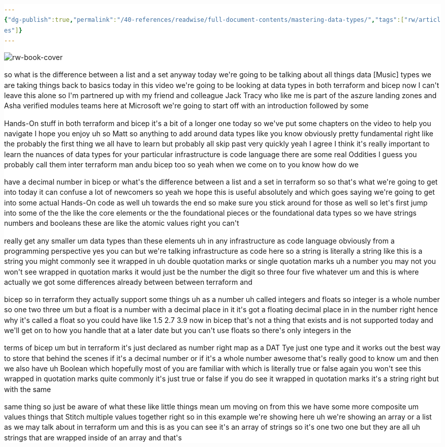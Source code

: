 ```yaml
---
{"dg-publish":true,"permalink":"/40-references/readwise/full-document-contents/mastering-data-types/","tags":["rw/articles"]}
---
```


![rw-book-cover](https://i.ytimg.com/vi/hBmcwtVQkPM/maxresdefault.jpg)

so what is the difference between a list and a set anyway today we're going to be talking about all things data [Music] types we are taking things back to basics today in this video we're going to be looking at data types in both terraform and bicep now I can't leave this alone so I'm partnered up with my friend and colleague Jack Tracy who like me is part of the aszure landing zones and Asha verified modules teams here at Microsoft we're going to start off with an introduction followed by some 

Hands-On stuff in both terraform and bicep it's a bit of a longer one today so we've put some chapters on the video to help you navigate I hope you enjoy uh so Matt so anything to add around data types like you know obviously pretty fundamental right like the probably the first thing we all have to learn but probably all skip past very quickly yeah I agree I think it's really important to learn the nuances of data types for your particular infrastructure is code language there are some real Oddities I guess you probably call them inter terraform man andu bicep too so yeah when we come on to you know how do we 

have a decimal number in bicep or what's the difference between a list and a set in terraform so so that's what we're going to get into today it can confuse a lot of newcomers so yeah we hope this is useful absolutely and which goes saying we're going to get into some actual Hands-On code as well uh towards the end so make sure you stick around for those as well so let's first jump into some of the the like the core elements or the the foundational pieces or the foundational data types so we have strings numbers and booleans these are like the atomic values right you can't 

really get any smaller um data types than these elements uh in any infrastructure as code language obviously from a programming perspective yes you can but we're talking infrastructure as code here so a string is literally a string like this is a string you might commonly see it wrapped in uh double quotation marks or single quotation marks uh a number you may not you won't see wrapped in quotation marks it would just be the number the digit so three four five whatever um and this is where actually we got some differences already between between terraform and 

bicep so in terraform they actually support some things uh as a number uh called integers and floats so integer is a whole number so one two three um but a float is a number with a decimal place in it it's got a floating decimal place in in the number right hence why it's called a float so you could have like 1.5 2.7 3.9 now in bicep that's not a thing that exists and is not supported today and we'll get on to how you handle that at a later date but you can't use floats so there's only integers in the 

terms of bicep um but in terraform it's just declared as number right map as a DAT Tye just one type and it works out the best way to store that behind the scenes if it's a decimal number or if it's a whole number awesome that's really good to know um and then we also have uh Boolean which hopefully most of you are familiar with which is literally true or false again you won't see this wrapped in quotation marks quite commonly it's just true or false if you do see it wrapped in quotation marks it's a string right but with the same 

same thing so just be aware of what these like little things mean um moving on from this we have some more composite um values things that Stitch multiple values together right so in this example we're showing here uh we're showing an array or a list as we may talk about in terraform um and this is as you can see it's an array of strings so it's one two one but they are all uh strings that are wrapped inside of an array and that's 
